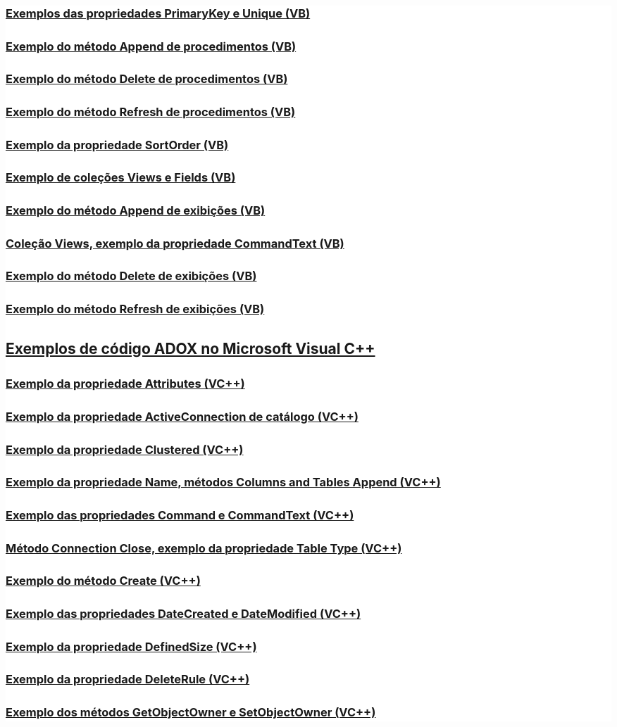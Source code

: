 ### [Exemplos das propriedades PrimaryKey e Unique (VB)](primarykey-and-unique-properties-example-vb.md)
### [Exemplo do método Append de procedimentos (VB)](procedures-append-method-example-vb.md)
### [Exemplo do método Delete de procedimentos (VB)](procedures-delete-method-example-vb.md)
### [Exemplo do método Refresh de procedimentos (VB)](procedures-refresh-method-example-vb.md)
### [Exemplo da propriedade SortOrder (VB)](sortorder-property-example-vb.md)
### [Exemplo de coleções Views e Fields (VB)](views-and-fields-collections-example-vb.md)
### [Exemplo do método Append de exibições (VB)](views-append-method-example-vb.md)
### [Coleção Views, exemplo da propriedade CommandText (VB)](views-collection-commandtext-property-example-vb.md)
### [Exemplo do método Delete de exibições (VB)](views-delete-method-example-vb.md)
### [Exemplo do método Refresh de exibições (VB)](views-refresh-method-example-vb.md)
## [Exemplos de código ADOX no Microsoft Visual C++](adox-code-examples-in-microsoft-visual-c.md)
### [Exemplo da propriedade Attributes (VC++)](attributes-property-example-vc.md)
### [Exemplo da propriedade ActiveConnection de catálogo (VC++)](catalog-activeconnection-property-example-vc.md)
### [Exemplo da propriedade Clustered (VC++)](clustered-property-example-vc.md)
### [Exemplo da propriedade Name, métodos Columns and Tables Append (VC++)](columns-and-tables-append-methods-name-property-example-vc.md)
### [Exemplo das propriedades Command e CommandText (VC++)](command-and-commandtext-properties-example-vc.md)
### [Método Connection Close, exemplo da propriedade Table Type (VC++)](connection-close-method-table-type-property-example-vc.md)
### [Exemplo do método Create (VC++)](create-method-example-vc.md)
### [Exemplo das propriedades DateCreated e DateModified (VC++)](datecreated-and-datemodified-properties-example-vc.md)
### [Exemplo da propriedade DefinedSize (VC++)](definedsize-property-example-vc.md)
### [Exemplo da propriedade DeleteRule (VC++)](deleterule-property-example-vc.md)
### [Exemplo dos métodos GetObjectOwner e SetObjectOwner (VC++)](getobjectowner-and-setobjectowner-methods-example-vc.md)
